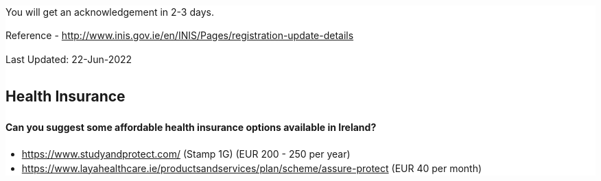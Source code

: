 You will get an acknowledgement in 2-3 days.

Reference - http://www.inis.gov.ie/en/INIS/Pages/registration-update-details

Last Updated: 22-Jun-2022

## Health Insurance

#### **Can you suggest some affordable health insurance options available in Ireland?**

- https://www.studyandprotect.com/ (Stamp 1G) (EUR 200 - 250 per year)
- https://www.layahealthcare.ie/productsandservices/plan/scheme/assure-protect (EUR 40 per month)
